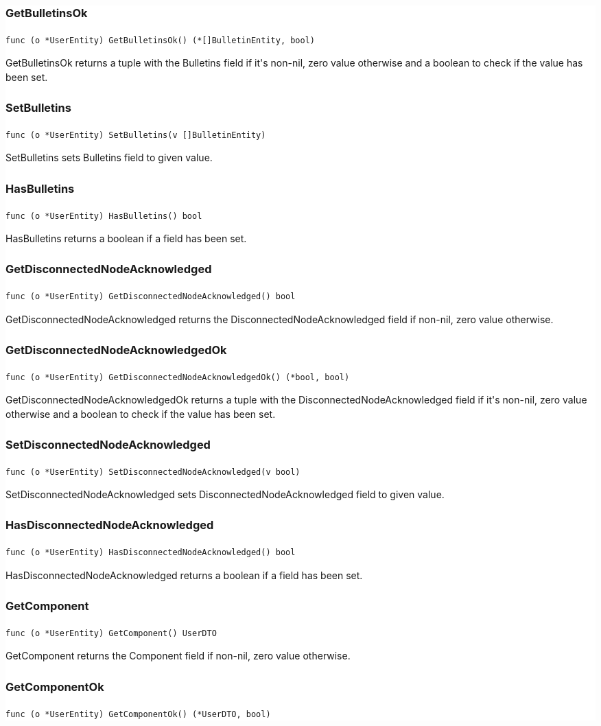 ### GetBulletinsOk

`func (o *UserEntity) GetBulletinsOk() (*[]BulletinEntity, bool)`

GetBulletinsOk returns a tuple with the Bulletins field if it's non-nil, zero value otherwise
and a boolean to check if the value has been set.

### SetBulletins

`func (o *UserEntity) SetBulletins(v []BulletinEntity)`

SetBulletins sets Bulletins field to given value.

### HasBulletins

`func (o *UserEntity) HasBulletins() bool`

HasBulletins returns a boolean if a field has been set.

### GetDisconnectedNodeAcknowledged

`func (o *UserEntity) GetDisconnectedNodeAcknowledged() bool`

GetDisconnectedNodeAcknowledged returns the DisconnectedNodeAcknowledged field if non-nil, zero value otherwise.

### GetDisconnectedNodeAcknowledgedOk

`func (o *UserEntity) GetDisconnectedNodeAcknowledgedOk() (*bool, bool)`

GetDisconnectedNodeAcknowledgedOk returns a tuple with the DisconnectedNodeAcknowledged field if it's non-nil, zero value otherwise
and a boolean to check if the value has been set.

### SetDisconnectedNodeAcknowledged

`func (o *UserEntity) SetDisconnectedNodeAcknowledged(v bool)`

SetDisconnectedNodeAcknowledged sets DisconnectedNodeAcknowledged field to given value.

### HasDisconnectedNodeAcknowledged

`func (o *UserEntity) HasDisconnectedNodeAcknowledged() bool`

HasDisconnectedNodeAcknowledged returns a boolean if a field has been set.

### GetComponent

`func (o *UserEntity) GetComponent() UserDTO`

GetComponent returns the Component field if non-nil, zero value otherwise.

### GetComponentOk

`func (o *UserEntity) GetComponentOk() (*UserDTO, bool)`
